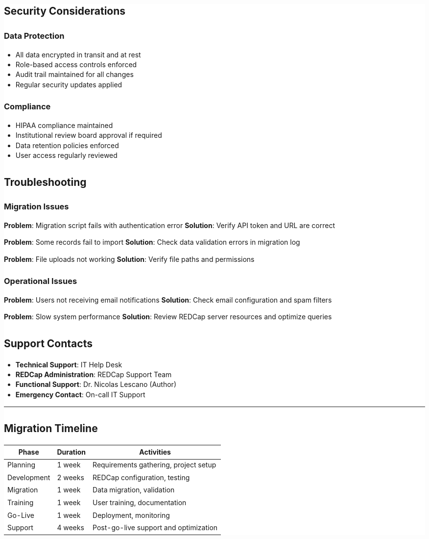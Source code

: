 ## Security Considerations

### Data Protection
- All data encrypted in transit and at rest
- Role-based access controls enforced
- Audit trail maintained for all changes
- Regular security updates applied

### Compliance
- HIPAA compliance maintained
- Institutional review board approval if required
- Data retention policies enforced
- User access regularly reviewed

## Troubleshooting

### Migration Issues

**Problem**: Migration script fails with authentication error
**Solution**: Verify API token and URL are correct

**Problem**: Some records fail to import
**Solution**: Check data validation errors in migration log

**Problem**: File uploads not working
**Solution**: Verify file paths and permissions

### Operational Issues

**Problem**: Users not receiving email notifications
**Solution**: Check email configuration and spam filters

**Problem**: Slow system performance
**Solution**: Review REDCap server resources and optimize queries

## Support Contacts

- **Technical Support**: IT Help Desk
- **REDCap Administration**: REDCap Support Team
- **Functional Support**: Dr. Nicolas Lescano (Author)
- **Emergency Contact**: On-call IT Support

---

## Migration Timeline

| Phase | Duration | Activities |
|-------|----------|------------|
| Planning | 1 week | Requirements gathering, project setup |
| Development | 2 weeks | REDCap configuration, testing |
| Migration | 1 week | Data migration, validation |
| Training | 1 week | User training, documentation |
| Go-Live | 1 week | Deployment, monitoring |
| Support | 4 weeks | Post-go-live support and optimization |
